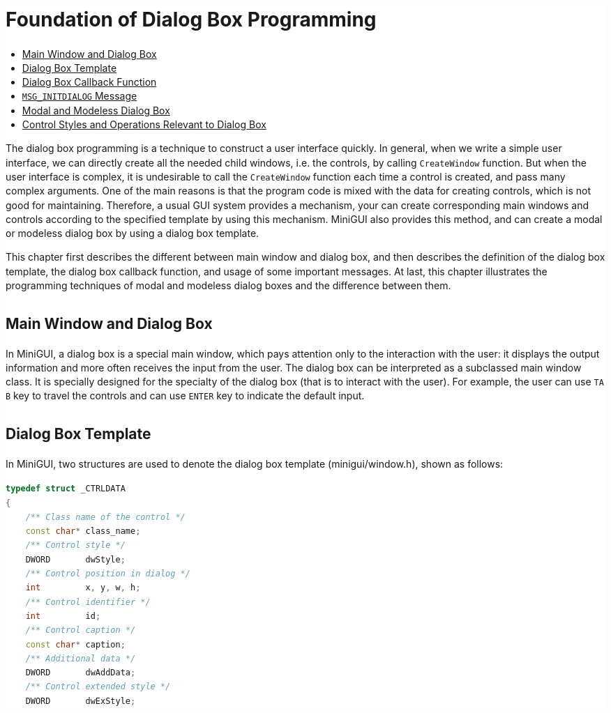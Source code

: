 # Foundation of Dialog Box Programming

- [Main Window and Dialog Box](#main-window-and-dialog-box)
- [Dialog Box Template](#dialog-box-template)
- [Dialog Box Callback Function](#dialog-box-callback-function)
- [`MSG_INITDIALOG` Message](#msg-initdialog-message)
- [Modal and Modeless Dialog Box](#modal-and-modeless-dialog-box)
- [Control Styles and Operations Relevant to Dialog Box](#control-styles-and-operations-relevant-to-dialog-box)


The dialog box programming is a technique to construct a user interface
quickly. In general, when we write a simple user interface, we can directly
create all the needed child windows, i.e. the controls, by calling 
`CreateWindow` 
function. But when the user interface is complex, it is undesirable to call the
`CreateWindow` function each time a control is created, and pass many complex
arguments. One of the main reasons is that the program code is mixed with the
data for creating controls, which is not good for maintaining. Therefore, a
usual GUI system provides a mechanism, your can create corresponding main
windows and controls according to the specified template by using this
mechanism. MiniGUI also provides this method, and can create a modal or
modeless dialog box by using a dialog box template.

This chapter first describes the different between main window and dialog box,
and then describes the definition of the dialog box template, the dialog box
callback function, and usage of some important messages. At last, this chapter
illustrates the programming techniques of modal and modeless dialog boxes and
the difference between them.

## Main Window and Dialog Box

In MiniGUI, a dialog box is a special main window, which pays attention only to
the interaction with the user: it displays the output information and more
often receives the input from the user. The dialog box can be interpreted as a
subclassed main window class. It is specially designed for the specialty of the
dialog box (that is to interact with the user). For example, the user can use
`TAB` key to travel the controls and can use `ENTER` key to indicate the 
default 
input.

## Dialog Box Template

In MiniGUI, two structures are used to denote the dialog box template
(minigui/window.h), shown as follows:

```cpp
typedef struct _CTRLDATA
{
    /** Class name of the control */
    const char* class_name;
    /** Control style */
    DWORD       dwStyle;
    /** Control position in dialog */
    int         x, y, w, h;
    /** Control identifier */
    int         id;
    /** Control caption */
    const char* caption;
    /** Additional data */
    DWORD       dwAddData;
    /** Control extended style */
    DWORD       dwExStyle;

```